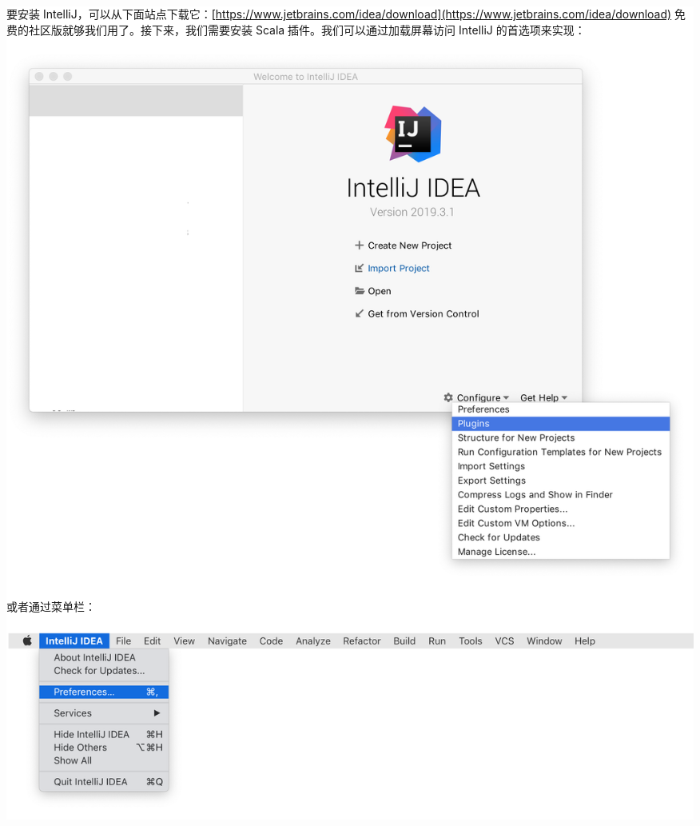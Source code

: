 要安装 IntelliJ，可以从下面站点下载它：[https://www.jetbrains.com/idea/download](https://www.jetbrains.com/idea/download) 免费的社区版就够我们用了。接下来，我们需要安装 Scala 插件。我们可以通过加载屏幕访问 IntelliJ 的首选项来实现：

![intellij-splash.png](imgs/intellij-splash.png)

或者通过菜单栏：

![intellij-menu](imgs/intellij-menu.png)
